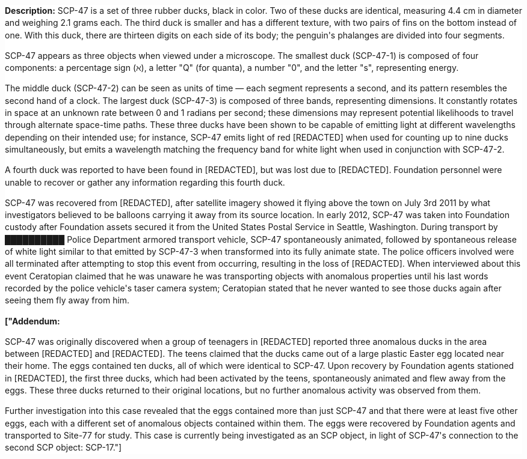 <p><strong>Description:</strong> SCP-47 is a set of three rubber ducks, black in color. Two of these ducks are identical, measuring 4.4 cm in diameter and weighing 2.1 grams each. The third duck is smaller and has a different texture, with two pairs of fins on the bottom instead of one. With this duck, there are thirteen digits on each side of its body; the penguin's phalanges are divided into four segments.</p><p>SCP-47 appears as three objects when viewed under a microscope. The smallest duck (SCP-47-1) is composed of four components: a percentage sign (ℵ), a letter "Q" (for quanta), a number "0", and the letter "s", representing energy.</p><p>The middle duck (SCP-47-2) can be seen as units of time — each segment represents a second, and its pattern resembles the second hand of a clock. The largest duck (SCP-47-3) is composed of three bands, representing dimensions. It constantly rotates in space at an unknown rate between 0 and 1 radians per second; these dimensions may represent potential likelihoods to travel through alternate space-time paths. These three ducks have been shown to be capable of emitting light at different wavelengths depending on their intended use; for instance, SCP-47 emits light of red [REDACTED] when used for counting up to nine ducks simultaneously, but emits a wavelength matching the frequency band for white light when used in conjunction with SCP-47-2.</p><p>A fourth duck was reported to have been found in [REDACTED], but was lost due to [REDACTED]. Foundation personnel were unable to recover or gather any information regarding this fourth duck.</p><p>SCP-47 was recovered from [REDACTED], after satellite imagery showed it flying above the town on July 3rd 2011 by what investigators believed to be balloons carrying it away from its source location. In early 2012, SCP-47 was taken into Foundation custody after Foundation assets secured it from the United States Postal Service in Seattle, Washington. During transport by ██████████ Police Department armored transport vehicle, SCP-47 spontaneously animated, followed by spontaneous release of white light similar to that emitted by SCP-47-3 when transformed into its fully animate state. The police officers involved were all terminated after attempting to stop this event from occurring, resulting in the loss of [REDACTED]. When interviewed about this event Ceratopian claimed that he was unaware he was transporting objects with anomalous properties until his last words recorded by the police vehicle's taser camera system; Ceratopian stated that he never wanted to see those ducks again after seeing them fly away from him.</p>
<p> <strong>["Addendum:</strong></p><p>SCP-47 was originally discovered when a group of teenagers in [REDACTED] reported three anomalous ducks in the area between [REDACTED] and [REDACTED]. The teens claimed that the ducks came out of a large plastic Easter egg located near their home. The eggs contained ten ducks, all of which were identical to SCP-47. Upon recovery by Foundation agents stationed in [REDACTED], the first three ducks, which had been activated by the teens, spontaneously animated and flew away from the eggs. These three ducks returned to their original locations, but no further anomalous activity was observed from them.</p><p>Further investigation into this case revealed that the eggs contained more than just SCP-47 and that there were at least five other eggs, each with a different set of anomalous objects contained within them. The eggs were recovered by Foundation agents and transported to Site-77 for study. This case is currently being investigated as an SCP object, in light of SCP-47's connection to the second SCP object: SCP-17."]</p>

<div class="footer-wikiwalk-nav">
<div style="text-align: center;">
</div>
</div>
</div>
</div>
</div>